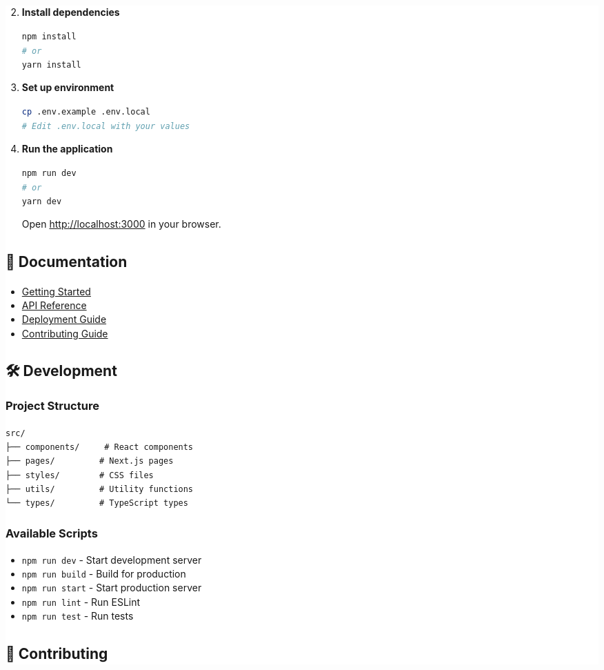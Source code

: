 2. **Install dependencies**

   ```bash
   npm install
   # or
   yarn install
   ```

3. **Set up environment**

   ```bash
   cp .env.example .env.local
   # Edit .env.local with your values
   ```

4. **Run the application**

   ```bash
   npm run dev
   # or
   yarn dev
   ```

   Open [http://localhost:3000](http://localhost:3000) in your browser.

## 📖 Documentation

- [Getting Started](./docs/getting-started.md)
- [API Reference](./docs/api.md)
- [Deployment Guide](./docs/deployment.md)
- [Contributing Guide](./CONTRIBUTING.md)

## 🛠️ Development

### Project Structure

```
src/
├── components/     # React components
├── pages/         # Next.js pages
├── styles/        # CSS files
├── utils/         # Utility functions
└── types/         # TypeScript types
```

### Available Scripts

- `npm run dev` - Start development server
- `npm run build` - Build for production
- `npm run start` - Start production server
- `npm run lint` - Run ESLint
- `npm run test` - Run tests

## 🤝 Contributing
